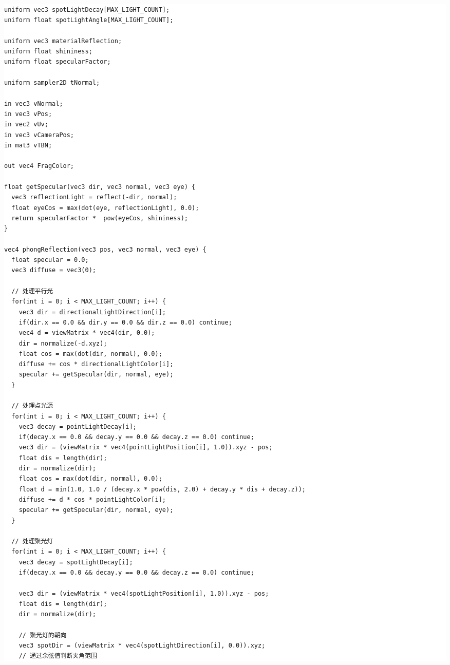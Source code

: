 ```
uniform vec3 spotLightDecay[MAX_LIGHT_COUNT];
uniform float spotLightAngle[MAX_LIGHT_COUNT];

uniform vec3 materialReflection;
uniform float shininess;
uniform float specularFactor;

uniform sampler2D tNormal;

in vec3 vNormal;
in vec3 vPos;
in vec2 vUv;
in vec3 vCameraPos;
in mat3 vTBN;

out vec4 FragColor;

float getSpecular(vec3 dir, vec3 normal, vec3 eye) {
  vec3 reflectionLight = reflect(-dir, normal);
  float eyeCos = max(dot(eye, reflectionLight), 0.0);
  return specularFactor *  pow(eyeCos, shininess);
}

vec4 phongReflection(vec3 pos, vec3 normal, vec3 eye) {
  float specular = 0.0;
  vec3 diffuse = vec3(0);
  
  // 处理平行光
  for(int i = 0; i < MAX_LIGHT_COUNT; i++) {
    vec3 dir = directionalLightDirection[i];
    if(dir.x == 0.0 && dir.y == 0.0 && dir.z == 0.0) continue;
    vec4 d = viewMatrix * vec4(dir, 0.0);
    dir = normalize(-d.xyz);
    float cos = max(dot(dir, normal), 0.0);
    diffuse += cos * directionalLightColor[i];
    specular += getSpecular(dir, normal, eye);
  }

  // 处理点光源
  for(int i = 0; i < MAX_LIGHT_COUNT; i++) {
    vec3 decay = pointLightDecay[i];
    if(decay.x == 0.0 && decay.y == 0.0 && decay.z == 0.0) continue;
    vec3 dir = (viewMatrix * vec4(pointLightPosition[i], 1.0)).xyz - pos;
    float dis = length(dir);
    dir = normalize(dir);
    float cos = max(dot(dir, normal), 0.0);
    float d = min(1.0, 1.0 / (decay.x * pow(dis, 2.0) + decay.y * dis + decay.z));
    diffuse += d * cos * pointLightColor[i];
    specular += getSpecular(dir, normal, eye);
  }

  // 处理聚光灯
  for(int i = 0; i < MAX_LIGHT_COUNT; i++) {
    vec3 decay = spotLightDecay[i];
    if(decay.x == 0.0 && decay.y == 0.0 && decay.z == 0.0) continue;

    vec3 dir = (viewMatrix * vec4(spotLightPosition[i], 1.0)).xyz - pos;
    float dis = length(dir);
    dir = normalize(dir);

    // 聚光灯的朝向
    vec3 spotDir = (viewMatrix * vec4(spotLightDirection[i], 0.0)).xyz;
    // 通过余弦值判断夹角范围
```